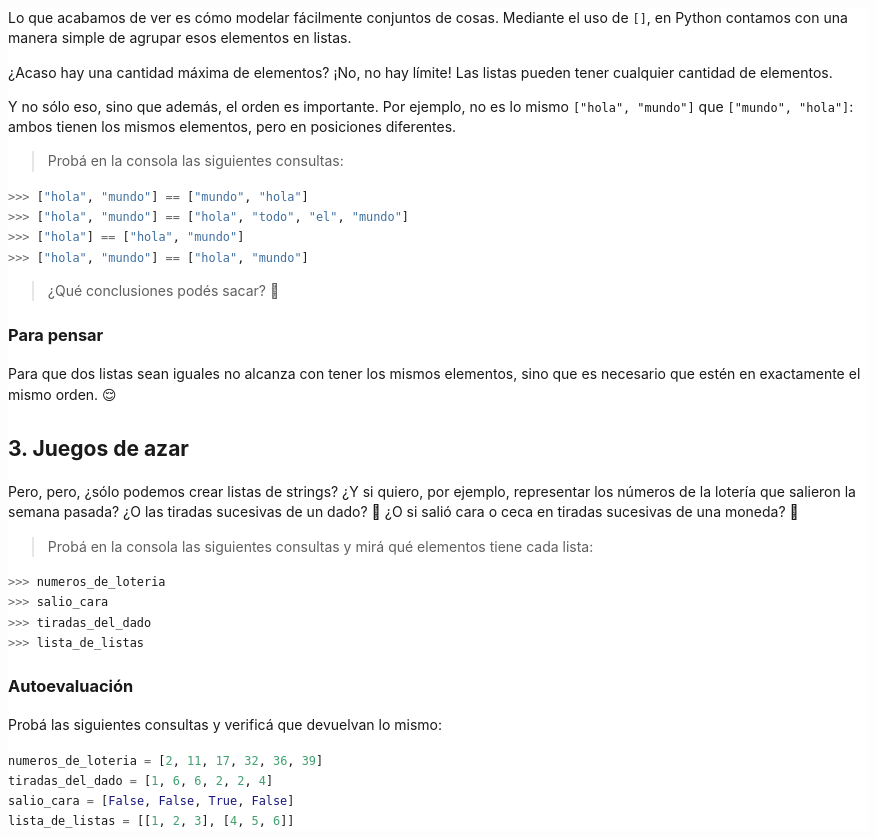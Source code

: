 Lo que acabamos de ver es cómo modelar fácilmente conjuntos de cosas. Mediante el uso de `[]`, en Python contamos con una manera simple de agrupar esos elementos en listas.

¿Acaso hay una cantidad máxima de elementos? ¡No, no hay límite! Las listas pueden tener cualquier cantidad de elementos.

Y no sólo eso, sino que además, el orden es importante. Por ejemplo, no es lo mismo `["hola", "mundo"]` que `["mundo", "hola"]`: ambos tienen los mismos elementos, pero en posiciones diferentes.

> Probá en la consola las siguientes consultas:
>
``` python
>>> ["hola", "mundo"] == ["mundo", "hola"]
>>> ["hola", "mundo"] == ["hola", "todo", "el", "mundo"]
>>> ["hola"] == ["hola", "mundo"]
>>> ["hola", "mundo"] == ["hola", "mundo"]
```

> ¿Qué conclusiones podés sacar? :thought_balloon:




### Para pensar

Para que dos listas sean iguales no alcanza con tener los mismos elementos, sino que es necesario que estén en exactamente el mismo orden. :relieved:

## 3. Juegos de azar

Pero, pero, ¿sólo podemos crear listas de strings? ¿Y si quiero, por ejemplo, representar los números de la lotería que salieron la semana pasada? ¿O las tiradas sucesivas de un dado? :game_die:  ¿O si salió cara o ceca en tiradas sucesivas de una moneda? :thinking:

> Probá en la consola las siguientes consultas y mirá qué elementos tiene cada lista:
>
``` python
>>> numeros_de_loteria
>>> salio_cara
>>> tiradas_del_dado
>>> lista_de_listas
```



### Autoevaluación

Probá las siguientes consultas y verificá que devuelvan lo mismo:

````python
numeros_de_loteria = [2, 11, 17, 32, 36, 39]
tiradas_del_dado = [1, 6, 6, 2, 2, 4]
salio_cara = [False, False, True, False]
lista_de_listas = [[1, 2, 3], [4, 5, 6]]


````
